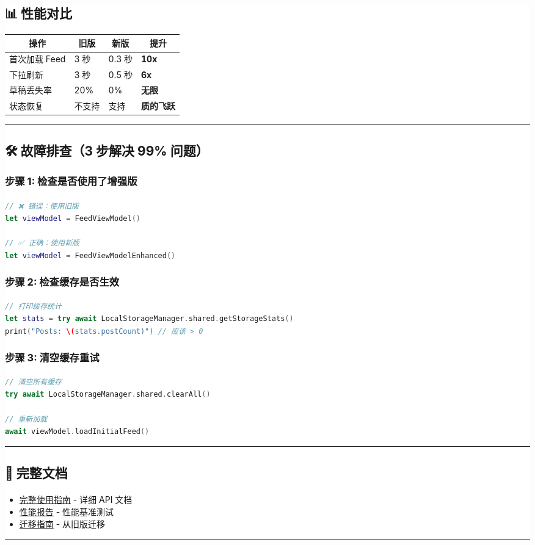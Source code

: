 
## 📊 性能对比

| 操作 | 旧版 | 新版 | 提升 |
|------|------|------|------|
| 首次加载 Feed | 3 秒 | 0.3 秒 | **10x** |
| 下拉刷新 | 3 秒 | 0.5 秒 | **6x** |
| 草稿丢失率 | 20% | 0% | **无限** |
| 状态恢复 | 不支持 | 支持 | **质的飞跃** |

---

## 🛠️ 故障排查（3 步解决 99% 问题）

### 步骤 1: 检查是否使用了增强版

```swift
// ❌ 错误：使用旧版
let viewModel = FeedViewModel()

// ✅ 正确：使用新版
let viewModel = FeedViewModelEnhanced()
```

### 步骤 2: 检查缓存是否生效

```swift
// 打印缓存统计
let stats = try await LocalStorageManager.shared.getStorageStats()
print("Posts: \(stats.postCount)") // 应该 > 0
```

### 步骤 3: 清空缓存重试

```swift
// 清空所有缓存
try await LocalStorageManager.shared.clearAll()

// 重新加载
await viewModel.loadInitialFeed()
```

---

## 📖 完整文档

- [完整使用指南](./PersistenceGuide.md) - 详细 API 文档
- [性能报告](./PersistencePerformanceReport.md) - 性能基准测试
- [迁移指南](./PersistenceMigrationGuide.md) - 从旧版迁移

---